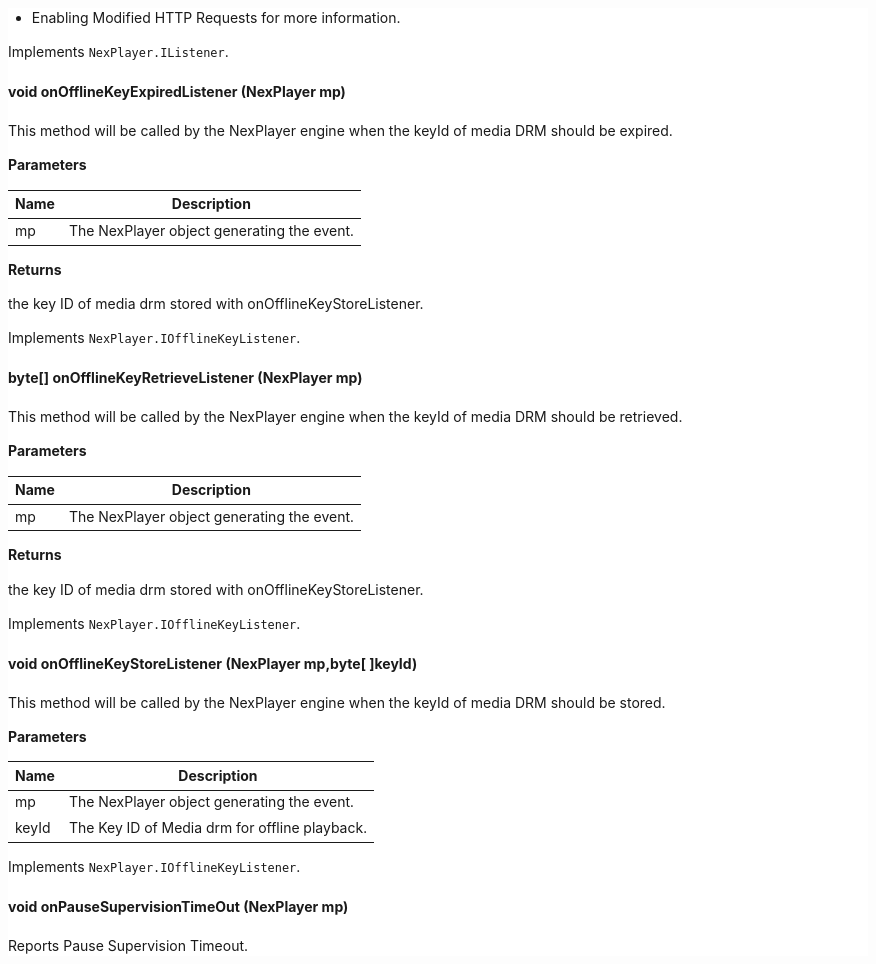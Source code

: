 
- Enabling Modified HTTP Requests for more information.

Implements `NexPlayer.IListener`.

#### void onOfflineKeyExpiredListener (NexPlayer mp)

This method will be called by the NexPlayer engine when the keyId of media DRM should be expired.


**Parameters**

| Name | Description                                   |
|------|---------------------------|
| mp   | The NexPlayer object generating the event. |

**Returns**


the key ID of media drm stored with onOfflineKeyStoreListener.

Implements `NexPlayer.IOfflineKeyListener`.

#### byte[] onOfflineKeyRetrieveListener (NexPlayer mp)

This method will be called by the NexPlayer engine when the keyId of media DRM should be retrieved.

**Parameters**

| Name | Description                                   |
|------|---------------------------|
| mp   | The NexPlayer object generating the event. |

**Returns**


the key ID of media drm stored with onOfflineKeyStoreListener.

Implements `NexPlayer.IOfflineKeyListener`.

#### void onOfflineKeyStoreListener (NexPlayer mp,byte[ ]keyId)

This method will be called by the NexPlayer engine when the keyId of media DRM should be stored.

**Parameters**


| Name  | Description                                   |
|-------|---------------------------|
| mp    | The NexPlayer object generating the event. |
| keyId | The Key ID of Media drm for offline playback. |


Implements `NexPlayer.IOfflineKeyListener`.

#### void onPauseSupervisionTimeOut (NexPlayer mp)

Reports Pause Supervision Timeout.
